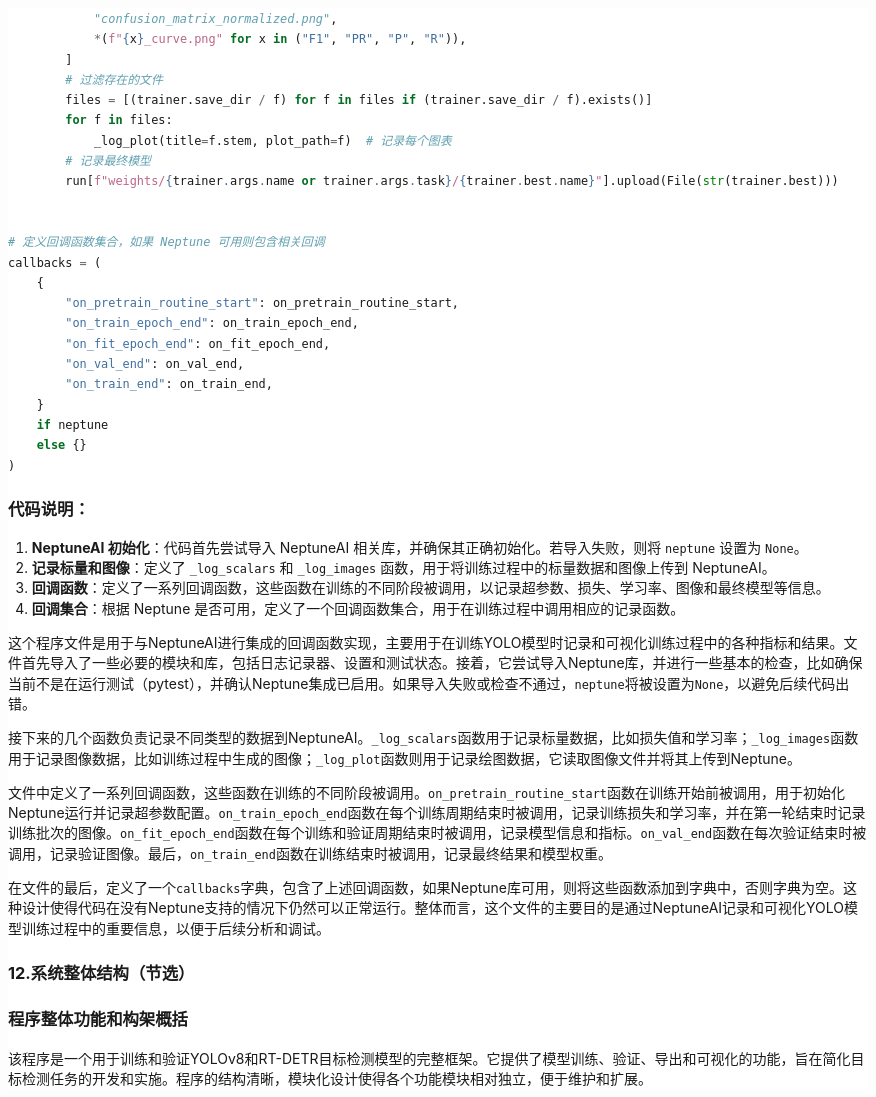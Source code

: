 ```python
            "confusion_matrix_normalized.png",
            *(f"{x}_curve.png" for x in ("F1", "PR", "P", "R")),
        ]
        # 过滤存在的文件
        files = [(trainer.save_dir / f) for f in files if (trainer.save_dir / f).exists()]
        for f in files:
            _log_plot(title=f.stem, plot_path=f)  # 记录每个图表
        # 记录最终模型
        run[f"weights/{trainer.args.name or trainer.args.task}/{trainer.best.name}"].upload(File(str(trainer.best)))


# 定义回调函数集合，如果 Neptune 可用则包含相关回调
callbacks = (
    {
        "on_pretrain_routine_start": on_pretrain_routine_start,
        "on_train_epoch_end": on_train_epoch_end,
        "on_fit_epoch_end": on_fit_epoch_end,
        "on_val_end": on_val_end,
        "on_train_end": on_train_end,
    }
    if neptune
    else {}
)
```

### 代码说明：
1. **NeptuneAI 初始化**：代码首先尝试导入 NeptuneAI 相关库，并确保其正确初始化。若导入失败，则将 `neptune` 设置为 `None`。
2. **记录标量和图像**：定义了 `_log_scalars` 和 `_log_images` 函数，用于将训练过程中的标量数据和图像上传到 NeptuneAI。
3. **回调函数**：定义了一系列回调函数，这些函数在训练的不同阶段被调用，以记录超参数、损失、学习率、图像和最终模型等信息。
4. **回调集合**：根据 Neptune 是否可用，定义了一个回调函数集合，用于在训练过程中调用相应的记录函数。

这个程序文件是用于与NeptuneAI进行集成的回调函数实现，主要用于在训练YOLO模型时记录和可视化训练过程中的各种指标和结果。文件首先导入了一些必要的模块和库，包括日志记录器、设置和测试状态。接着，它尝试导入Neptune库，并进行一些基本的检查，比如确保当前不是在运行测试（pytest），并确认Neptune集成已启用。如果导入失败或检查不通过，`neptune`将被设置为`None`，以避免后续代码出错。

接下来的几个函数负责记录不同类型的数据到NeptuneAI。`_log_scalars`函数用于记录标量数据，比如损失值和学习率；`_log_images`函数用于记录图像数据，比如训练过程中生成的图像；`_log_plot`函数则用于记录绘图数据，它读取图像文件并将其上传到Neptune。

文件中定义了一系列回调函数，这些函数在训练的不同阶段被调用。`on_pretrain_routine_start`函数在训练开始前被调用，用于初始化Neptune运行并记录超参数配置。`on_train_epoch_end`函数在每个训练周期结束时被调用，记录训练损失和学习率，并在第一轮结束时记录训练批次的图像。`on_fit_epoch_end`函数在每个训练和验证周期结束时被调用，记录模型信息和指标。`on_val_end`函数在每次验证结束时被调用，记录验证图像。最后，`on_train_end`函数在训练结束时被调用，记录最终结果和模型权重。

在文件的最后，定义了一个`callbacks`字典，包含了上述回调函数，如果Neptune库可用，则将这些函数添加到字典中，否则字典为空。这种设计使得代码在没有Neptune支持的情况下仍然可以正常运行。整体而言，这个文件的主要目的是通过NeptuneAI记录和可视化YOLO模型训练过程中的重要信息，以便于后续分析和调试。

### 12.系统整体结构（节选）

### 程序整体功能和构架概括

该程序是一个用于训练和验证YOLOv8和RT-DETR目标检测模型的完整框架。它提供了模型训练、验证、导出和可视化的功能，旨在简化目标检测任务的开发和实施。程序的结构清晰，模块化设计使得各个功能模块相对独立，便于维护和扩展。
